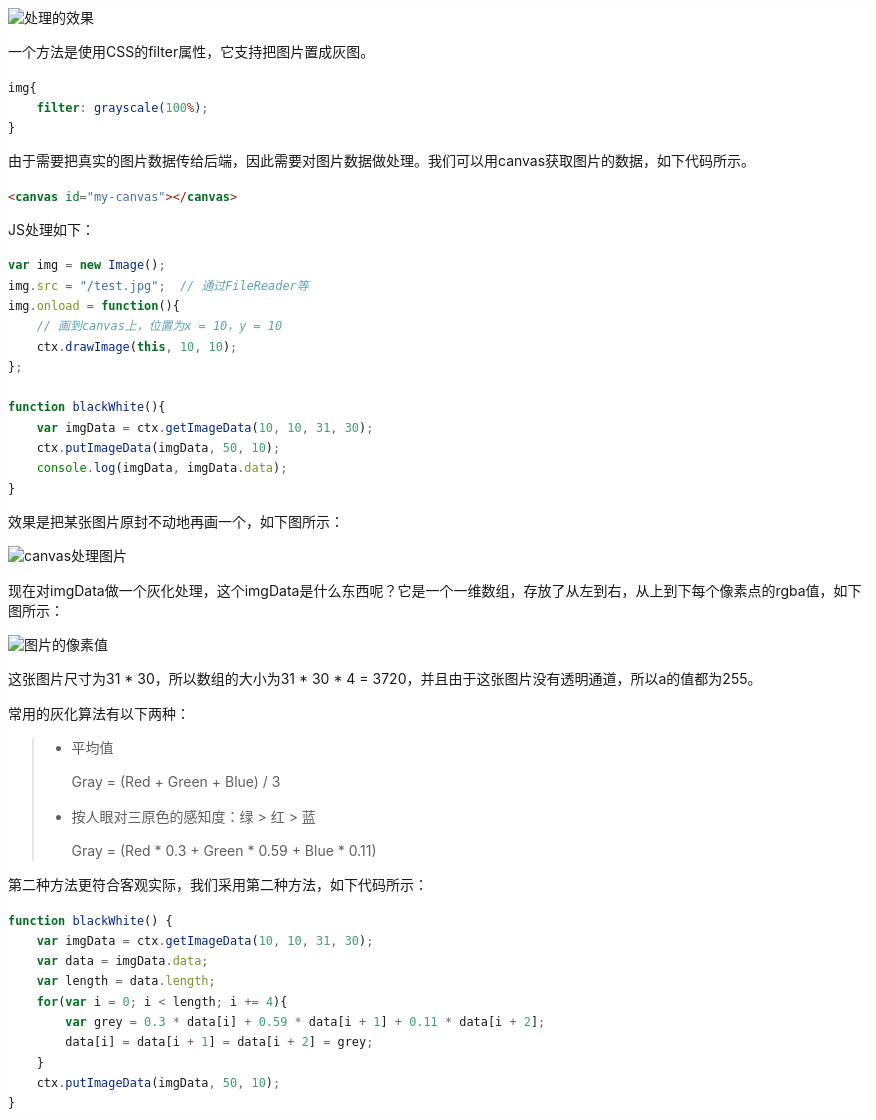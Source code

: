 ![处理的效果](https://user-gold-cdn.xitu.io/2017/7/2/7eed2ba53635d7f069f1661a6add3535?imageView2/0/w/1280/h/960/format/webp/ignore-error/1)

一个方法是使用CSS的filter属性，它支持把图片置成灰图。

```css
img{
    filter: grayscale(100%);
}
```

由于需要把真实的图片数据传给后端，因此需要对图片数据做处理。我们可以用canvas获取图片的数据，如下代码所示。

```html
<canvas id="my-canvas"></canvas>
```

JS处理如下：

```javascript
var img = new Image();
img.src = "/test.jpg";	// 通过FileReader等
img.onload = function(){
    // 画到canvas上，位置为x = 10，y = 10
    ctx.drawImage(this, 10, 10);
};

function blackWhite(){
    var imgData = ctx.getImageData(10, 10, 31, 30);
    ctx.putImageData(imgData, 50, 10);
    console.log(imgData, imgData.data);
}
```

效果是把某张图片原封不动地再画一个，如下图所示：

![canvas处理图片](https://user-gold-cdn.xitu.io/2017/7/2/190b291be280529a4416b8712a1b4b31?imageView2/0/w/1280/h/960/format/webp/ignore-error/1)

现在对imgData做一个灰化处理，这个imgData是什么东西呢？它是一个一维数组，存放了从左到右，从上到下每个像素点的rgba值，如下图所示：

![图片的像素值](https://user-gold-cdn.xitu.io/2017/7/2/819e38d0590297a8f96f09712ba05d40?imageView2/0/w/1280/h/960/format/webp/ignore-error/1)

这张图片尺寸为31 * 30，所以数组的大小为31 * 30 * 4 = 3720，并且由于这张图片没有透明通道，所以a的值都为255。

常用的灰化算法有以下两种：

> * 平均值
>
>   Gray = (Red + Green + Blue) / 3
>
> * 按人眼对三原色的感知度：绿 > 红 > 蓝
>
>   Gray = (Red * 0.3 + Green * 0.59 + Blue * 0.11)

第二种方法更符合客观实际，我们采用第二种方法，如下代码所示：

```javascript
function blackWhite() {
    var imgData = ctx.getImageData(10, 10, 31, 30);
    var data = imgData.data;
    var length = data.length;
    for(var i = 0; i < length; i += 4){
        var grey = 0.3 * data[i] + 0.59 * data[i + 1] + 0.11 * data[i + 2];
        data[i] = data[i + 1] = data[i + 2] = grey;
    }
    ctx.putImageData(imgData, 50, 10);
}
```
